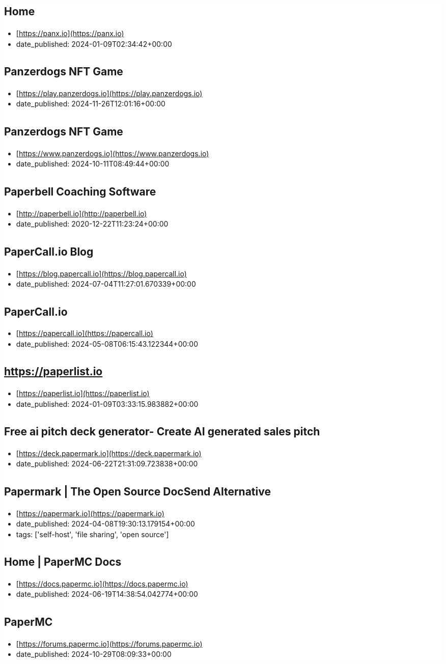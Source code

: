  ## Home
 - [https://panx.io](https://panx.io)
 - date_published: 2024-01-09T02:34:42+00:00

 ## Panzerdogs NFT Game
 - [https://play.panzerdogs.io](https://play.panzerdogs.io)
 - date_published: 2024-11-26T12:01:16+00:00

 ## Panzerdogs NFT Game
 - [https://www.panzerdogs.io](https://www.panzerdogs.io)
 - date_published: 2024-10-11T08:49:44+00:00

 ## Paperbell Coaching Software
 - [http://paperbell.io](http://paperbell.io)
 - date_published: 2020-12-22T11:23:24+00:00

 ## PaperCall.io Blog
 - [https://blog.papercall.io](https://blog.papercall.io)
 - date_published: 2024-07-04T11:27:01.670339+00:00

 ## PaperCall.io
 - [https://papercall.io](https://papercall.io)
 - date_published: 2024-05-08T06:15:43.122344+00:00

 ## https://paperlist.io
 - [https://paperlist.io](https://paperlist.io)
 - date_published: 2024-01-09T03:33:15.983882+00:00

 ## Free ai pitch deck generator- Create AI generated sales pitch
 - [https://deck.papermark.io](https://deck.papermark.io)
 - date_published: 2024-06-22T21:31:09.723838+00:00

 ## Papermark | The Open Source DocSend Alternative
 - [https://papermark.io](https://papermark.io)
 - date_published: 2024-04-08T19:30:13.179154+00:00
 - tags: ['self-host', 'file sharing', 'open source']

 ## Home | PaperMC Docs
 - [https://docs.papermc.io](https://docs.papermc.io)
 - date_published: 2024-06-19T14:38:54.042774+00:00

 ## PaperMC
 - [https://forums.papermc.io](https://forums.papermc.io)
 - date_published: 2024-10-29T08:09:33+00:00
